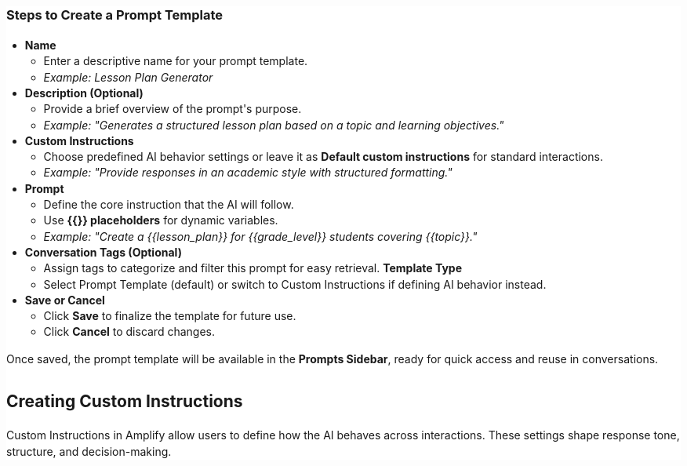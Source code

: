 ### Steps to Create a Prompt Template

* **Name**
    * Enter a descriptive name for your prompt template.
    * *Example: Lesson Plan Generator*
* **Description (Optional)**
    * Provide a brief overview of the prompt's purpose.
    * *Example: "Generates a structured lesson plan based on a topic and learning objectives."*
* **Custom Instructions**
    * Choose predefined AI behavior settings or leave it as **Default custom instructions** for standard interactions.
    * *Example: "Provide responses in an academic style with structured formatting."*
* **Prompt**
    * Define the core instruction that the AI will follow.
    * Use **{{}} placeholders** for dynamic variables.
    * *Example: "Create a {{lesson_plan}} for {{grade_level}} students covering {{topic}}."*
* **Conversation Tags (Optional)**
    * Assign tags to categorize and filter this prompt for easy retrieval.
**Template Type**
    * Select Prompt Template (default) or switch to Custom Instructions if defining AI behavior instead.
* **Save or Cancel**
    * Click **Save** to finalize the template for future use.
    * Click **Cancel** to discard changes.

Once saved, the prompt template will be available in the **Prompts Sidebar**, ready for quick access and reuse in conversations.

## Creating Custom Instructions

Custom Instructions in Amplify allow users to define how the AI behaves across interactions. These settings shape response tone, structure, and decision-making.
